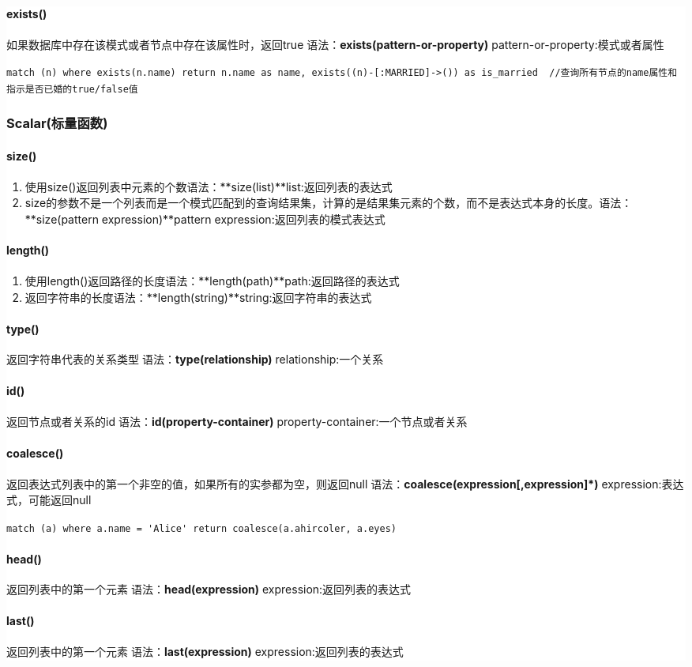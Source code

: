 #### exists()

如果数据库中存在该模式或者节点中存在该属性时，返回true
语法：**exists(pattern-or-property)**
pattern-or-property:模式或者属性

```cypher
match (n) where exists(n.name) return n.name as name, exists((n)-[:MARRIED]->()) as is_married	//查询所有节点的name属性和指示是否已婚的true/false值
```

### Scalar(标量函数)

#### size()

1. 使用size()返回列表中元素的个数语法：**size(list)**list:返回列表的表达式
2. size的参数不是一个列表而是一个模式匹配到的查询结果集，计算的是结果集元素的个数，而不是表达式本身的长度。语法：**size(pattern expression)**pattern expression:返回列表的模式表达式

#### length()

1. 使用length()返回路径的长度语法：**length(path)**path:返回路径的表达式
2. 返回字符串的长度语法：**length(string)**string:返回字符串的表达式

#### type()

返回字符串代表的关系类型
语法：**type(relationship)**
relationship:一个关系

#### id()

返回节点或者关系的id
语法：**id(property-container)**
property-container:一个节点或者关系

#### coalesce()

返回表达式列表中的第一个非空的值，如果所有的实参都为空，则返回null
语法：**coalesce(expression[,expression]\*)**
expression:表达式，可能返回null

```cypher
match (a) where a.name = 'Alice' return coalesce(a.ahircoler, a.eyes)
```

#### head()

返回列表中的第一个元素
语法：**head(expression)**
expression:返回列表的表达式

#### last()

返回列表中的第一个元素
语法：**last(expression)**
expression:返回列表的表达式
